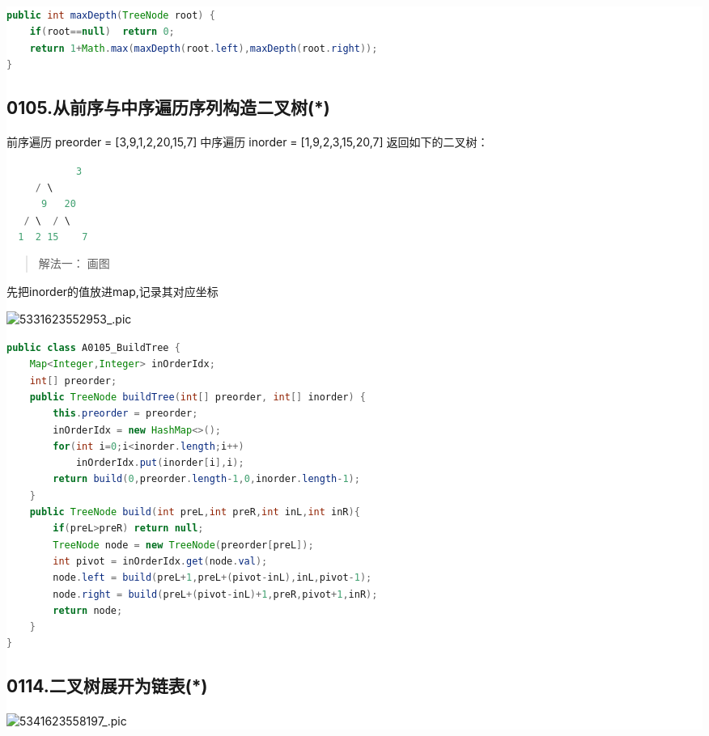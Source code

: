 ```java
public int maxDepth(TreeNode root) {
    if(root==null)  return 0;
    return 1+Math.max(maxDepth(root.left),maxDepth(root.right));
}
```



## 0105.从前序与中序遍历序列构造二叉树(*)

前序遍历 preorder = [3,9,1,2,20,15,7]
中序遍历 inorder = [1,9,2,3,15,20,7]
返回如下的二叉树：

```java
			3
  	 / \
	  9   20
   / \  / \
  1  2 15	 7
```
> 解法一： 画图

先把inorder的值放进map,记录其对应坐标

![5331623552953_.pic](https://picgohuanjie.oss-cn-beijing.aliyuncs.com/img/5331623552953_.pic.jpg?x-oss-process=style/compress)

```java
public class A0105_BuildTree {
    Map<Integer,Integer> inOrderIdx;
    int[] preorder;
    public TreeNode buildTree(int[] preorder, int[] inorder) {
        this.preorder = preorder;
        inOrderIdx = new HashMap<>();
        for(int i=0;i<inorder.length;i++)
            inOrderIdx.put(inorder[i],i);
        return build(0,preorder.length-1,0,inorder.length-1);
    }
    public TreeNode build(int preL,int preR,int inL,int inR){
        if(preL>preR) return null;
        TreeNode node = new TreeNode(preorder[preL]);
        int pivot = inOrderIdx.get(node.val);
        node.left = build(preL+1,preL+(pivot-inL),inL,pivot-1);
        node.right = build(preL+(pivot-inL)+1,preR,pivot+1,inR);
        return node;
    }
}
```

## 0114.二叉树展开为链表(*)

![5341623558197_.pic](https://picgohuanjie.oss-cn-beijing.aliyuncs.com/img/5341623558197_.pic.jpg?x-oss-process=style/compress)
